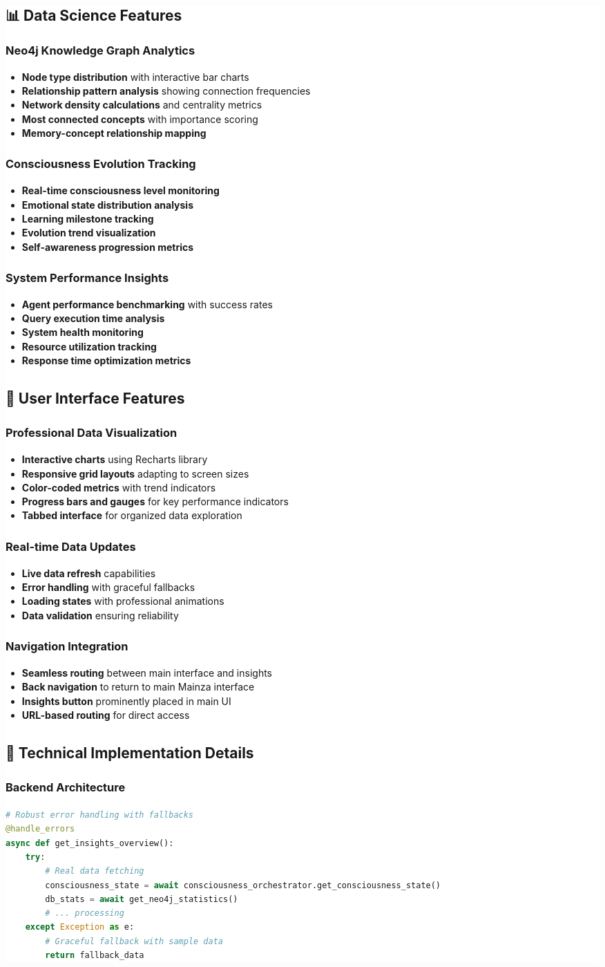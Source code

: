 ## 📊 Data Science Features

### **Neo4j Knowledge Graph Analytics**
- **Node type distribution** with interactive bar charts
- **Relationship pattern analysis** showing connection frequencies
- **Network density calculations** and centrality metrics
- **Most connected concepts** with importance scoring
- **Memory-concept relationship mapping**

### **Consciousness Evolution Tracking**
- **Real-time consciousness level monitoring**
- **Emotional state distribution analysis**
- **Learning milestone tracking**
- **Evolution trend visualization**
- **Self-awareness progression metrics**

### **System Performance Insights**
- **Agent performance benchmarking** with success rates
- **Query execution time analysis**
- **System health monitoring**
- **Resource utilization tracking**
- **Response time optimization metrics**

## 🎨 User Interface Features

### **Professional Data Visualization**
- **Interactive charts** using Recharts library
- **Responsive grid layouts** adapting to screen sizes
- **Color-coded metrics** with trend indicators
- **Progress bars and gauges** for key performance indicators
- **Tabbed interface** for organized data exploration

### **Real-time Data Updates**
- **Live data refresh** capabilities
- **Error handling** with graceful fallbacks
- **Loading states** with professional animations
- **Data validation** ensuring reliability

### **Navigation Integration**
- **Seamless routing** between main interface and insights
- **Back navigation** to return to main Mainza interface
- **Insights button** prominently placed in main UI
- **URL-based routing** for direct access

## 🔧 Technical Implementation Details

### **Backend Architecture**
```python
# Robust error handling with fallbacks
@handle_errors
async def get_insights_overview():
    try:
        # Real data fetching
        consciousness_state = await consciousness_orchestrator.get_consciousness_state()
        db_stats = await get_neo4j_statistics()
        # ... processing
    except Exception as e:
        # Graceful fallback with sample data
        return fallback_data
```